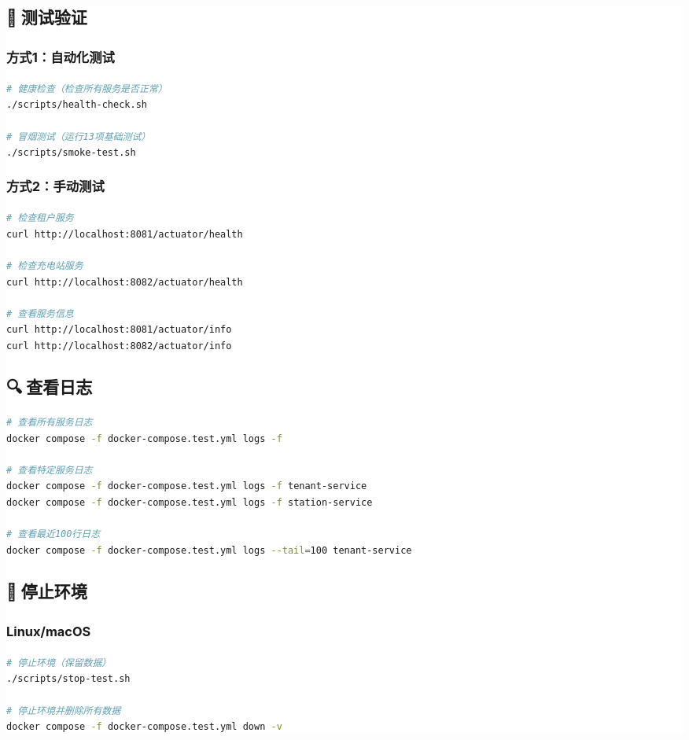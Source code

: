 ## 🧪 测试验证

### 方式1：自动化测试

```bash
# 健康检查（检查所有服务是否正常）
./scripts/health-check.sh

# 冒烟测试（运行13项基础测试）
./scripts/smoke-test.sh
```

### 方式2：手动测试

```bash
# 检查租户服务
curl http://localhost:8081/actuator/health

# 检查充电站服务
curl http://localhost:8082/actuator/health

# 查看服务信息
curl http://localhost:8081/actuator/info
curl http://localhost:8082/actuator/info
```

## 🔍 查看日志

```bash
# 查看所有服务日志
docker compose -f docker-compose.test.yml logs -f

# 查看特定服务日志
docker compose -f docker-compose.test.yml logs -f tenant-service
docker compose -f docker-compose.test.yml logs -f station-service

# 查看最近100行日志
docker compose -f docker-compose.test.yml logs --tail=100 tenant-service
```

## 🛑 停止环境

### Linux/macOS

```bash
# 停止环境（保留数据）
./scripts/stop-test.sh

# 停止环境并删除所有数据
docker compose -f docker-compose.test.yml down -v
```
